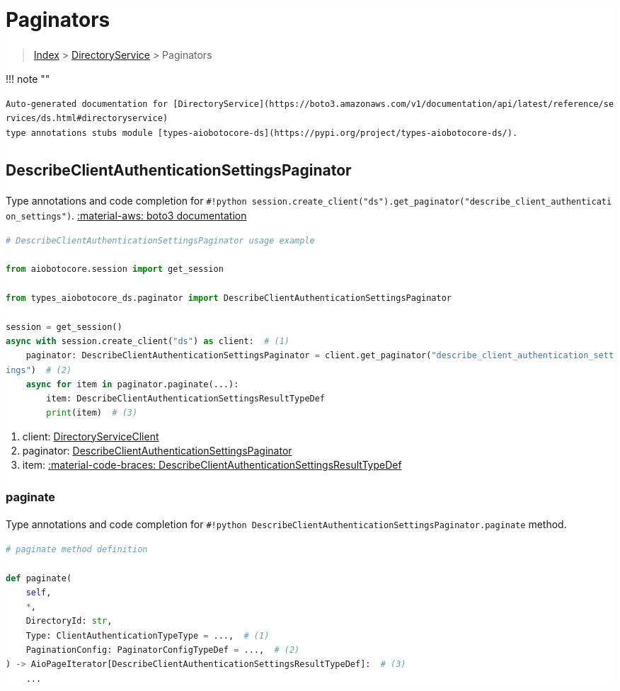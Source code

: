 # Paginators

> [Index](../README.md) > [DirectoryService](./README.md) > Paginators

!!! note ""

    Auto-generated documentation for [DirectoryService](https://boto3.amazonaws.com/v1/documentation/api/latest/reference/services/ds.html#directoryservice)
    type annotations stubs module [types-aiobotocore-ds](https://pypi.org/project/types-aiobotocore-ds/).

## DescribeClientAuthenticationSettingsPaginator

Type annotations and code completion for `#!python session.create_client("ds").get_paginator("describe_client_authentication_settings")`.
[:material-aws: boto3 documentation](https://boto3.amazonaws.com/v1/documentation/api/latest/reference/services/ds/paginator/DescribeClientAuthenticationSettings.html#DirectoryService.Paginator.DescribeClientAuthenticationSettings)

```python
# DescribeClientAuthenticationSettingsPaginator usage example

from aiobotocore.session import get_session

from types_aiobotocore_ds.paginator import DescribeClientAuthenticationSettingsPaginator

session = get_session()
async with session.create_client("ds") as client:  # (1)
    paginator: DescribeClientAuthenticationSettingsPaginator = client.get_paginator("describe_client_authentication_settings")  # (2)
    async for item in paginator.paginate(...):
        item: DescribeClientAuthenticationSettingsResultTypeDef
        print(item)  # (3)
```

1. client: [DirectoryServiceClient](./client.md)
2. paginator: [DescribeClientAuthenticationSettingsPaginator](./paginators.md#describeclientauthenticationsettingspaginator)
3. item: [:material-code-braces: DescribeClientAuthenticationSettingsResultTypeDef](./type_defs.md#describeclientauthenticationsettingsresulttypedef) 


### paginate

Type annotations and code completion for `#!python DescribeClientAuthenticationSettingsPaginator.paginate` method.

```python
# paginate method definition

def paginate(
    self,
    *,
    DirectoryId: str,
    Type: ClientAuthenticationTypeType = ...,  # (1)
    PaginationConfig: PaginatorConfigTypeDef = ...,  # (2)
) -> AioPageIterator[DescribeClientAuthenticationSettingsResultTypeDef]:  # (3)
    ...
```
